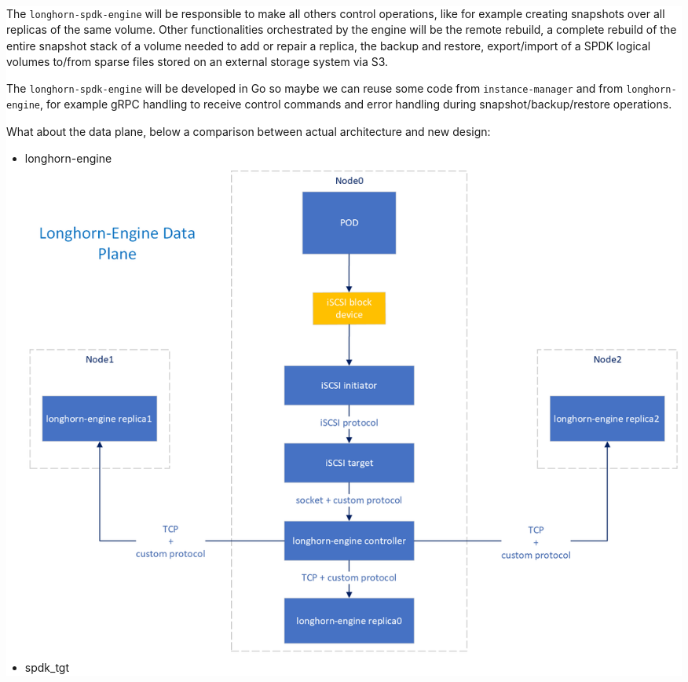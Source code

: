 The `longhorn-spdk-engine` will be responsible to make all others control operations, like for example creating snapshots over all replicas of the same volume. Other functionalities orchestrated by the engine will be the remote rebuild, a complete rebuild of the entire snapshot stack of a volume needed to add or repair a replica, the backup and restore, export/import of a SPDK logical volumes to/from sparse files stored on an external storage system via S3.

The `longhorn-spdk-engine` will be developed in Go so maybe we can reuse some code from `instance-manager` and from `longhorn-engine`, for example gRPC handling to receive control commands and error handling during snapshot/backup/restore operations.


What about the data plane, below a comparison between actual architecture and new design:
* longhorn-engine ![](./image/engine-data-plane.png)
* spdk_tgt       